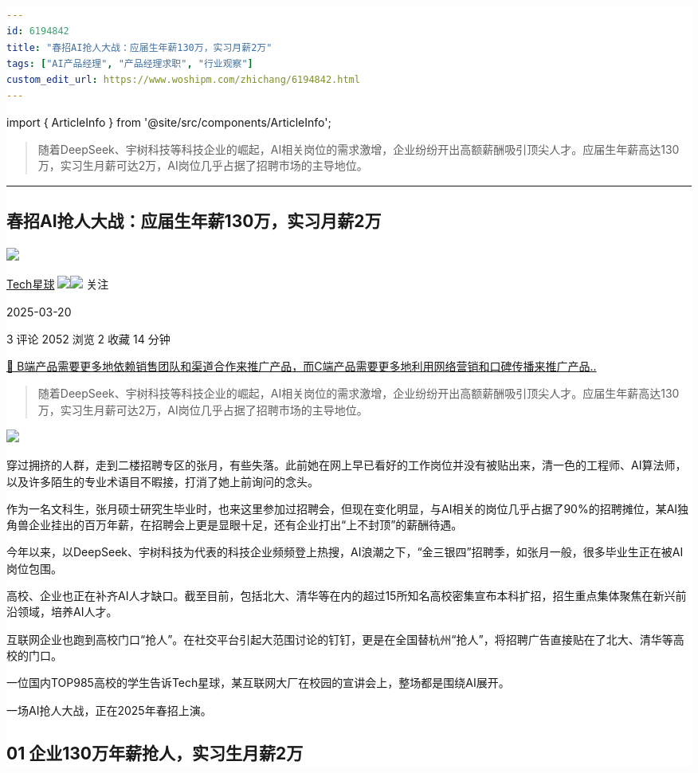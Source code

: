 ```yaml
---
id: 6194842
title: "春招AI抢人大战：应届生年薪130万，实习月薪2万"
tags: ["AI产品经理", "产品经理求职", "行业观察"]
custom_edit_url: https://www.woshipm.com/zhichang/6194842.html
---
```

import { ArticleInfo } from '@site/src/components/ArticleInfo';

<ArticleInfo
    author="Tech星球"
    authorLink="https://www.woshipm.com/u/877709"
    published="2025-03-20"
    views={2052}
    comments={3}
    collects={2}
/>

> 随着DeepSeek、宇树科技等科技企业的崛起，AI相关岗位的需求激增，企业纷纷开出高额薪酬吸引顶尖人才。应届生年薪高达130万，实习生月薪可达2万，AI岗位几乎占据了招聘市场的主导地位。

---

## 春招AI抢人大战：应届生年薪130万，实习月薪2万

[![](https://image.woshipm.com/wp-files/2019/08/zcNGincDWsV6RgnzUtHU.jpg!/both/72x72)](https://www.woshipm.com/u/877709)

[Tech星球](https://www.woshipm.com/u/877709) ![](https://static.woshipm.com/tag/1122_1@2x.png)![](https://static.woshipm.com/tag/2104_1@2x.png) 关注

2025-03-20

3 评论 2052 浏览 2 收藏 14 分钟

[🔗 B端产品需要更多地依赖销售团队和渠道合作来推广产品，而C端产品需要更多地利用网络营销和口碑传播来推广产品..](https://ke.qidianla.com/courses/bcpm)

> 随着DeepSeek、宇树科技等科技企业的崛起，AI相关岗位的需求激增，企业纷纷开出高额薪酬吸引顶尖人才。应届生年薪高达130万，实习生月薪可达2万，AI岗位几乎占据了招聘市场的主导地位。

![](https://image.woshipm.com/2024/11/13/8ecfd3ee-a192-11ef-b0e5-00163e142b65.png)

穿过拥挤的人群，走到二楼招聘专区的张月，有些失落。此前她在网上早已看好的工作岗位并没有被贴出来，清一色的工程师、AI算法师，以及许多陌生的专业术语目不暇接，打消了她上前询问的念头。

作为一名文科生，张月硕士研究生毕业时，也来这里参加过招聘会，但现在变化明显，与AI相关的岗位几乎占据了90%的招聘摊位，某AI独角兽企业挂出的百万年薪，在招聘会上更是显眼十足，还有企业打出“上不封顶”的薪酬待遇。

今年以来，以DeepSeek、宇树科技为代表的科技企业频频登上热搜，AI浪潮之下，“金三银四”招聘季，如张月一般，很多毕业生正在被AI岗位包围。

高校、企业也正在补齐AI人才缺口。截至目前，包括北大、清华等在内的超过15所知名高校密集宣布本科扩招，招生重点集体聚焦在新兴前沿领域，培养AI人才。

互联网企业也跑到高校门口“抢人”。在社交平台引起大范围讨论的钉钉，更是在全国替杭州“抢人”，将招聘广告直接贴在了北大、清华等高校的门口。

一位国内TOP985高校的学生告诉Tech星球，某互联网大厂在校园的宣讲会上，整场都是围绕AI展开。

一场AI抢人大战，正在2025年春招上演。

## 01 企业130万年薪抢人，实习生月薪2万
